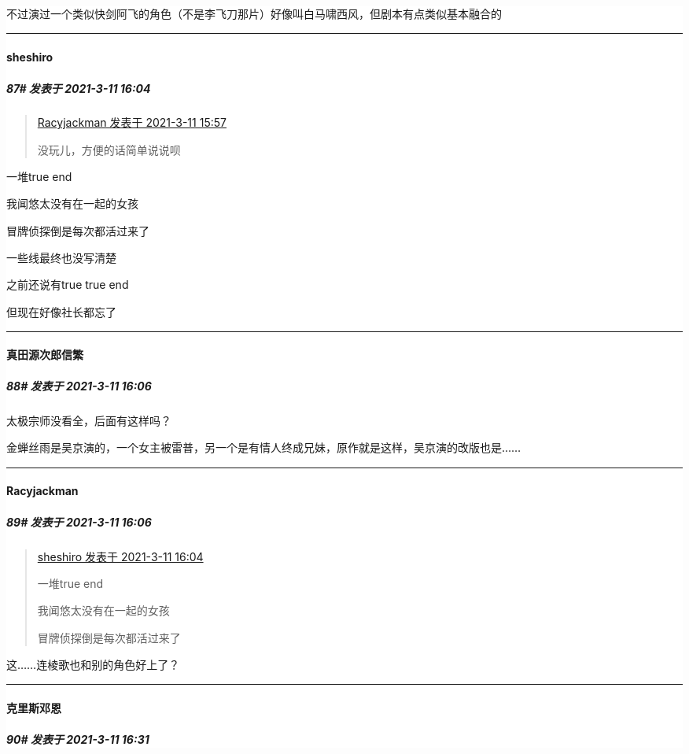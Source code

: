 
不过演过一个类似快剑阿飞的角色（不是李飞刀那片）好像叫白马啸西风，但剧本有点类似基本融合的


*****

####  sheshiro  
##### 87#       发表于 2021-3-11 16:04


<blockquote><a href="httphttps://bbs.saraba1st.com/2b/forum.php?mod=redirect&amp;goto=findpost&amp;pid=50589464&amp;ptid=1992461" target="_blank">Racyjackman 发表于 2021-3-11 15:57</a>

没玩儿，方便的话简单说说呗</blockquote>
一堆true end

我闻悠太没有在一起的女孩

冒牌侦探倒是每次都活过来了

一些线最终也没写清楚

之前还说有true true end

但现在好像社长都忘了


*****

####  真田源次郎信繁  
##### 88#       发表于 2021-3-11 16:06


太极宗师没看全，后面有这样吗？

金蝉丝雨是吴京演的，一个女主被雷普，另一个是有情人终成兄妹，原作就是这样，吴京演的改版也是……


*****

####  Racyjackman  
##### 89#       发表于 2021-3-11 16:06


<blockquote><a href="httphttps://bbs.saraba1st.com/2b/forum.php?mod=redirect&amp;goto=findpost&amp;pid=50589541&amp;ptid=1992461" target="_blank">sheshiro 发表于 2021-3-11 16:04</a>

一堆true end

我闻悠太没有在一起的女孩

冒牌侦探倒是每次都活过来了</blockquote>
这……连棱歌也和别的角色好上了？


*****

####  克里斯邓恩  
##### 90#       发表于 2021-3-11 16:31

